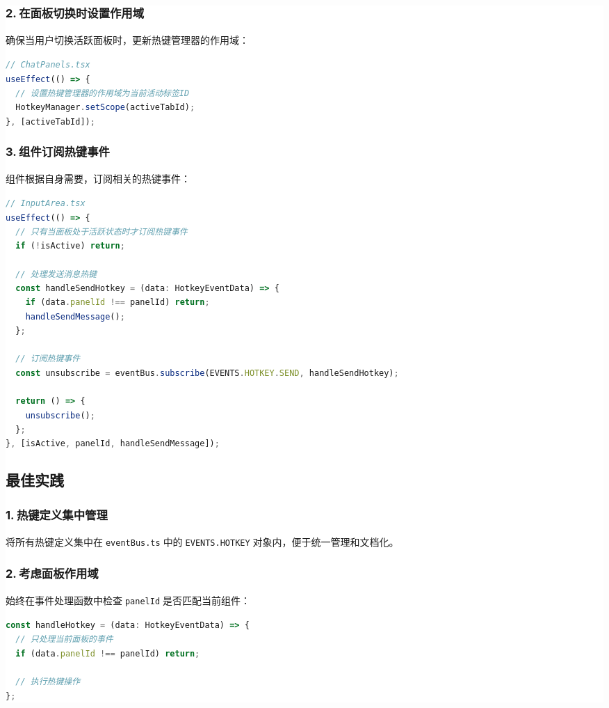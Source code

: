 ### 2. 在面板切换时设置作用域

确保当用户切换活跃面板时，更新热键管理器的作用域：

```typescript
// ChatPanels.tsx
useEffect(() => {
  // 设置热键管理器的作用域为当前活动标签ID
  HotkeyManager.setScope(activeTabId);
}, [activeTabId]);
```

### 3. 组件订阅热键事件

组件根据自身需要，订阅相关的热键事件：

```typescript
// InputArea.tsx
useEffect(() => {
  // 只有当面板处于活跃状态时才订阅热键事件
  if (!isActive) return;

  // 处理发送消息热键
  const handleSendHotkey = (data: HotkeyEventData) => {
    if (data.panelId !== panelId) return;
    handleSendMessage();
  };

  // 订阅热键事件
  const unsubscribe = eventBus.subscribe(EVENTS.HOTKEY.SEND, handleSendHotkey);

  return () => {
    unsubscribe();
  };
}, [isActive, panelId, handleSendMessage]);
```

## 最佳实践

### 1. 热键定义集中管理

将所有热键定义集中在 `eventBus.ts` 中的 `EVENTS.HOTKEY` 对象内，便于统一管理和文档化。

### 2. 考虑面板作用域

始终在事件处理函数中检查 `panelId` 是否匹配当前组件：

```typescript
const handleHotkey = (data: HotkeyEventData) => {
  // 只处理当前面板的事件
  if (data.panelId !== panelId) return;
  
  // 执行热键操作
};
```
